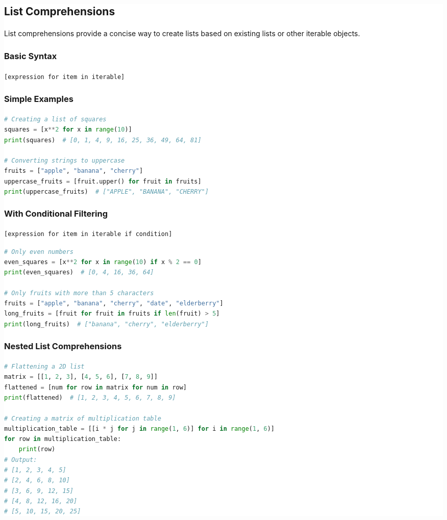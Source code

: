 ## List Comprehensions

List comprehensions provide a concise way to create lists based on existing lists or other iterable objects.

### Basic Syntax

```
[expression for item in iterable]
```

### Simple Examples

```python
# Creating a list of squares
squares = [x**2 for x in range(10)]
print(squares)  # [0, 1, 4, 9, 16, 25, 36, 49, 64, 81]

# Converting strings to uppercase
fruits = ["apple", "banana", "cherry"]
uppercase_fruits = [fruit.upper() for fruit in fruits]
print(uppercase_fruits)  # ["APPLE", "BANANA", "CHERRY"]
```

### With Conditional Filtering

```
[expression for item in iterable if condition]
```

```python
# Only even numbers
even_squares = [x**2 for x in range(10) if x % 2 == 0]
print(even_squares)  # [0, 4, 16, 36, 64]

# Only fruits with more than 5 characters
fruits = ["apple", "banana", "cherry", "date", "elderberry"]
long_fruits = [fruit for fruit in fruits if len(fruit) > 5]
print(long_fruits)  # ["banana", "cherry", "elderberry"]
```

### Nested List Comprehensions

```python
# Flattening a 2D list
matrix = [[1, 2, 3], [4, 5, 6], [7, 8, 9]]
flattened = [num for row in matrix for num in row]
print(flattened)  # [1, 2, 3, 4, 5, 6, 7, 8, 9]

# Creating a matrix of multiplication table
multiplication_table = [[i * j for j in range(1, 6)] for i in range(1, 6)]
for row in multiplication_table:
    print(row)
# Output:
# [1, 2, 3, 4, 5]
# [2, 4, 6, 8, 10]
# [3, 6, 9, 12, 15]
# [4, 8, 12, 16, 20]
# [5, 10, 15, 20, 25]
```
